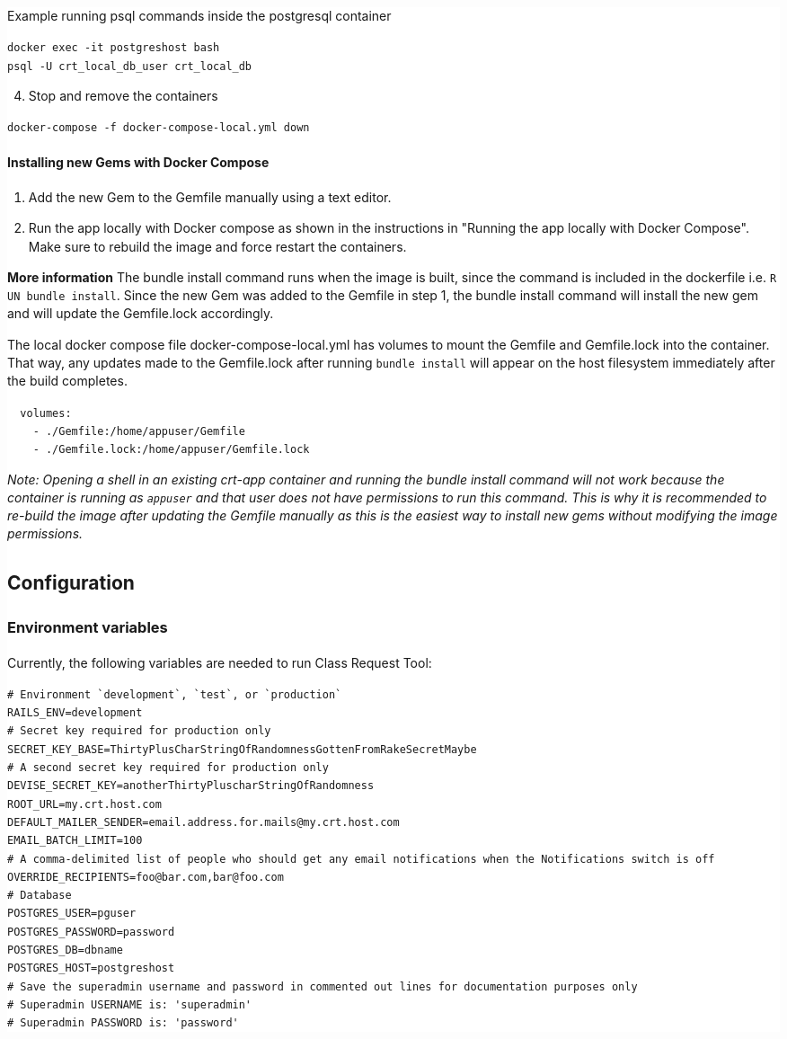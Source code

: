 Example running psql commands inside the postgresql container

  ```
  docker exec -it postgreshost bash
  psql -U crt_local_db_user crt_local_db
  ```

4. Stop and remove the containers

  ```
  docker-compose -f docker-compose-local.yml down
  ```

#### Installing new Gems with Docker Compose

1. Add the new Gem to the Gemfile manually using a text editor.

2. Run the app locally with Docker compose as shown in the instructions in "Running the app locally with Docker Compose".
Make sure to rebuild the image and force restart the containers. 

**More information**
The bundle install command runs when the image is built, since the command is included in the dockerfile i.e. `RUN bundle install`. Since the new Gem was added to the Gemfile in step 1, the bundle install command will install the new gem and will update the Gemfile.lock accordingly.

The local docker compose file docker-compose-local.yml has volumes to mount the Gemfile and Gemfile.lock into the container. That way, any updates made to the Gemfile.lock after running `bundle install` will appear on the host filesystem immediately after the build completes.

```
  volumes:
    - ./Gemfile:/home/appuser/Gemfile
    - ./Gemfile.lock:/home/appuser/Gemfile.lock
```

*Note: Opening a shell in an existing crt-app container and running the bundle install command will not work because the container is running as `appuser` and that user does not have permissions to run this command. This is why it is recommended to re-build the image after updating the Gemfile manually as this is the easiest way to install new gems without modifying the image permissions.*

## Configuration

### Environment variables
Currently, the following variables are needed to run Class Request Tool:

  ```
  # Environment `development`, `test`, or `production`
  RAILS_ENV=development
  # Secret key required for production only
  SECRET_KEY_BASE=ThirtyPlusCharStringOfRandomnessGottenFromRakeSecretMaybe
  # A second secret key required for production only
  DEVISE_SECRET_KEY=anotherThirtyPluscharStringOfRandomness
  ROOT_URL=my.crt.host.com
  DEFAULT_MAILER_SENDER=email.address.for.mails@my.crt.host.com
  EMAIL_BATCH_LIMIT=100
  # A comma-delimited list of people who should get any email notifications when the Notifications switch is off
  OVERRIDE_RECIPIENTS=foo@bar.com,bar@foo.com
  # Database
  POSTGRES_USER=pguser
  POSTGRES_PASSWORD=password
  POSTGRES_DB=dbname
  POSTGRES_HOST=postgreshost
  # Save the superadmin username and password in commented out lines for documentation purposes only
  # Superadmin USERNAME is: 'superadmin'
  # Superadmin PASSWORD is: 'password'
  ```